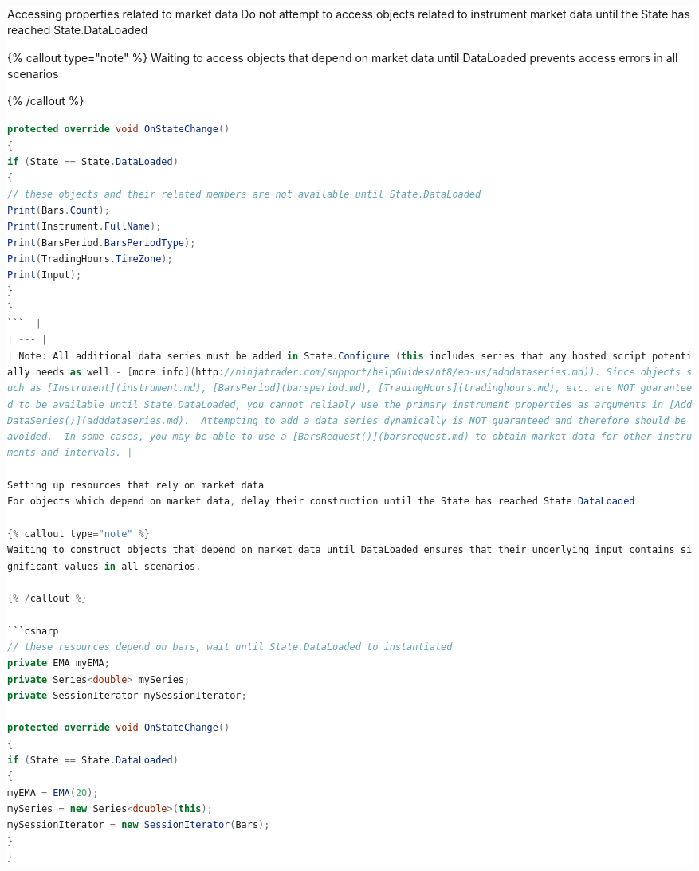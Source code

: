 Accessing properties related to market data
Do not attempt to access objects related to instrument market data until the State has reached State.DataLoaded

{% callout type="note" %}
Waiting to access objects that depend on market data until DataLoaded prevents access errors in all scenarios

{% /callout %}

```csharp
protected override void OnStateChange()
{
if (State == State.DataLoaded)
{
// these objects and their related members are not available until State.DataLoaded
Print(Bars.Count);
Print(Instrument.FullName);
Print(BarsPeriod.BarsPeriodType);
Print(TradingHours.TimeZone);
Print(Input);
}
}
```  |
| --- |
| Note: All additional data series must be added in State.Configure (this includes series that any hosted script potentially needs as well - [more info](http://ninjatrader.com/support/helpGuides/nt8/en-us/adddataseries.md)). Since objects such as [Instrument](instrument.md), [BarsPeriod](barsperiod.md), [TradingHours](tradinghours.md), etc. are NOT guaranteed to be available until State.DataLoaded, you cannot reliably use the primary instrument properties as arguments in [AddDataSeries()](adddataseries.md).  Attempting to add a data series dynamically is NOT guaranteed and therefore should be avoided.  In some cases, you may be able to use a [BarsRequest()](barsrequest.md) to obtain market data for other instruments and intervals. |

Setting up resources that rely on market data
For objects which depend on market data, delay their construction until the State has reached State.DataLoaded
 
{% callout type="note" %}
Waiting to construct objects that depend on market data until DataLoaded ensures that their underlying input contains significant values in all scenarios.

{% /callout %}

```csharp
// these resources depend on bars, wait until State.DataLoaded to instantiated
private EMA myEMA;
private Series<double> mySeries;
private SessionIterator mySessionIterator;

protected override void OnStateChange()
{
if (State == State.DataLoaded)
{
myEMA = EMA(20);
mySeries = new Series<double>(this);
mySessionIterator = new SessionIterator(Bars);
}
}
```
